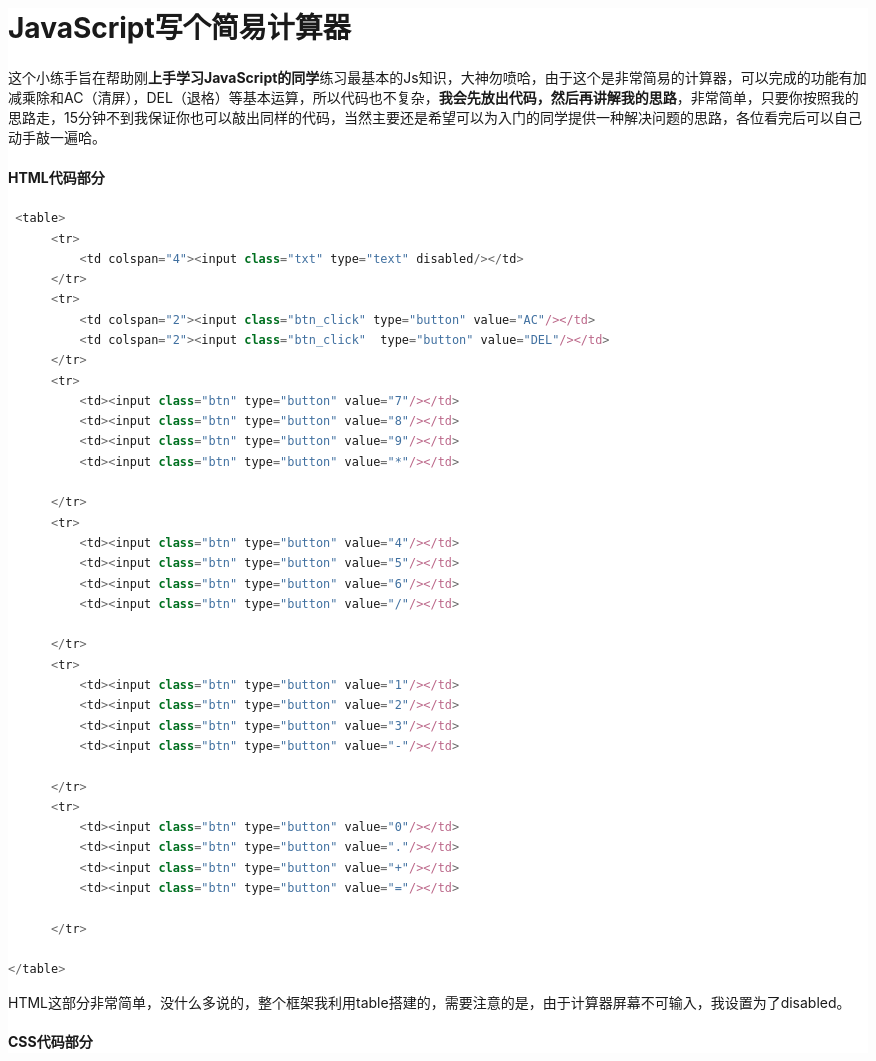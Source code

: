 # JavaScript写个简易计算器

这个小练手旨在帮助刚**上手学习JavaScript的同学**练习最基本的Js知识，大神勿喷哈，由于这个是非常简易的计算器，可以完成的功能有加减乘除和AC（清屏），DEL（退格）等基本运算，所以代码也不复杂，**我会先放出代码，然后再讲解我的思路**，非常简单，只要你按照我的思路走，15分钟不到我保证你也可以敲出同样的代码，当然主要还是希望可以为入门的同学提供一种解决问题的思路，各位看完后可以自己动手敲一遍哈。



#### HTML代码部分
```JavaScript
 <table>
      <tr>
          <td colspan="4"><input class="txt" type="text" disabled/></td>
      </tr>
      <tr>
          <td colspan="2"><input class="btn_click" type="button" value="AC"/></td>
          <td colspan="2"><input class="btn_click"  type="button" value="DEL"/></td>
      </tr>
      <tr>
          <td><input class="btn" type="button" value="7"/></td>
          <td><input class="btn" type="button" value="8"/></td>
          <td><input class="btn" type="button" value="9"/></td>
          <td><input class="btn" type="button" value="*"/></td>

      </tr>
      <tr>
          <td><input class="btn" type="button" value="4"/></td>
          <td><input class="btn" type="button" value="5"/></td>
          <td><input class="btn" type="button" value="6"/></td>
          <td><input class="btn" type="button" value="/"/></td>

      </tr>
      <tr>
          <td><input class="btn" type="button" value="1"/></td>
          <td><input class="btn" type="button" value="2"/></td>
          <td><input class="btn" type="button" value="3"/></td>
          <td><input class="btn" type="button" value="-"/></td>

      </tr>
      <tr>
          <td><input class="btn" type="button" value="0"/></td>
          <td><input class="btn" type="button" value="."/></td>
          <td><input class="btn" type="button" value="+"/></td>
          <td><input class="btn" type="button" value="="/></td>

      </tr>

</table>
```
HTML这部分非常简单，没什么多说的，整个框架我利用table搭建的，需要注意的是，由于计算器屏幕不可输入，我设置为了disabled。

#### CSS代码部分
